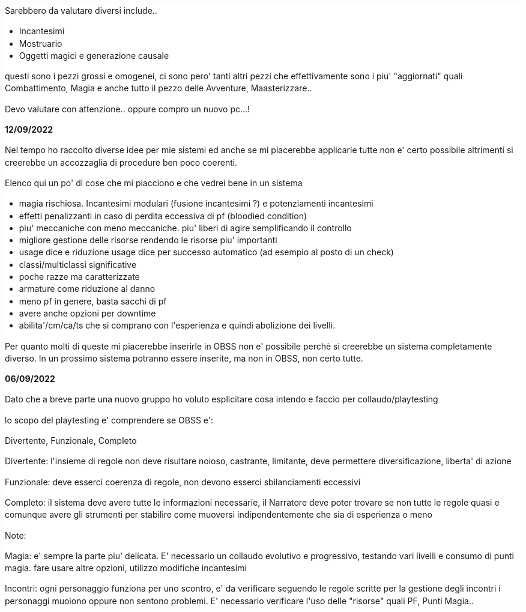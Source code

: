 Sarebbero da valutare diversi include..
- Incantesimi
- Mostruario
- Oggetti magici e generazione causale

questi sono i pezzi grossi e omogenei, ci sono pero' tanti altri pezzi che effettivamente sono i piu' "aggiornati" quali Combattimento, Magia e anche tutto il pezzo delle Avventure, Maasterizzare..

Devo valutare con attenzione.. oppure compro un nuovo pc...!

**12/09/2022**

Nel tempo ho raccolto diverse idee per  mie sistemi ed anche se mi piacerebbe applicarle tutte non e' certo possibile altrimenti si creerebbe un accozzaglia di procedure ben poco coerenti.

Elenco qui un po' di cose che mi piacciono e che vedrei bene in un sistema

- magia rischiosa. Incantesimi modulari (fusione incantesimi ?) e potenziamenti incantesimi
- effetti penalizzanti in caso di perdita eccessiva di pf (bloodied condition)
- piu' meccaniche con meno meccaniche. piu' liberi di agire semplificando il controllo
- migliore gestione delle risorse rendendo le risorse piu' importanti
- usage dice e riduzione usage dice per successo automatico (ad esempio al posto di un check)
- classi/multiclassi significative
- poche razze ma caratterizzate
- armature come riduzione al danno
- meno pf in genere, basta sacchi di pf
- avere anche opzioni per downtime
- abilita'/cm/ca/ts che si comprano con l'esperienza e quindi abolizione dei livelli.

Per quanto molti di queste mi piacerebbe inserirle in OBSS non e' possibile perchè si creerebbe un sistema completamente diverso.
In un prossimo sistema potranno essere inserite, ma non in OBSS, non certo tutte.

**06/09/2022**

Dato che a breve parte una nuovo gruppo ho voluto esplicitare cosa intendo e faccio per collaudo/playtesting

lo scopo del playtesting e' comprendere se OBSS e':

Divertente, Funzionale, Completo

Divertente: l'insieme di regole non deve risultare noioso, castrante, limitante, deve permettere diversificazione, liberta' di azione

Funzionale: deve esserci coerenza di regole, non devono esserci sbilanciamenti eccessivi

Completo: il sistema deve avere tutte le informazioni necessarie, il Narratore deve poter trovare se non tutte le regole quasi e comunque avere gli strumenti per stabilire come muoversi indipendentemente che sia di esperienza o meno

Note: 

Magia: e' sempre la parte piu' delicata. E' necessario un collaudo evolutivo e progressivo, testando vari livelli e consumo di punti magia. fare usare altre opzioni, utilizzo modifiche incantesimi

Incontri: ogni personaggio funziona per uno scontro, e' da verificare seguendo le regole scritte per la gestione degli incontri i personaggi muoiono oppure non sentono problemi. E' necessario verificare l'uso delle "risorse" quali PF, Punti Magia..
